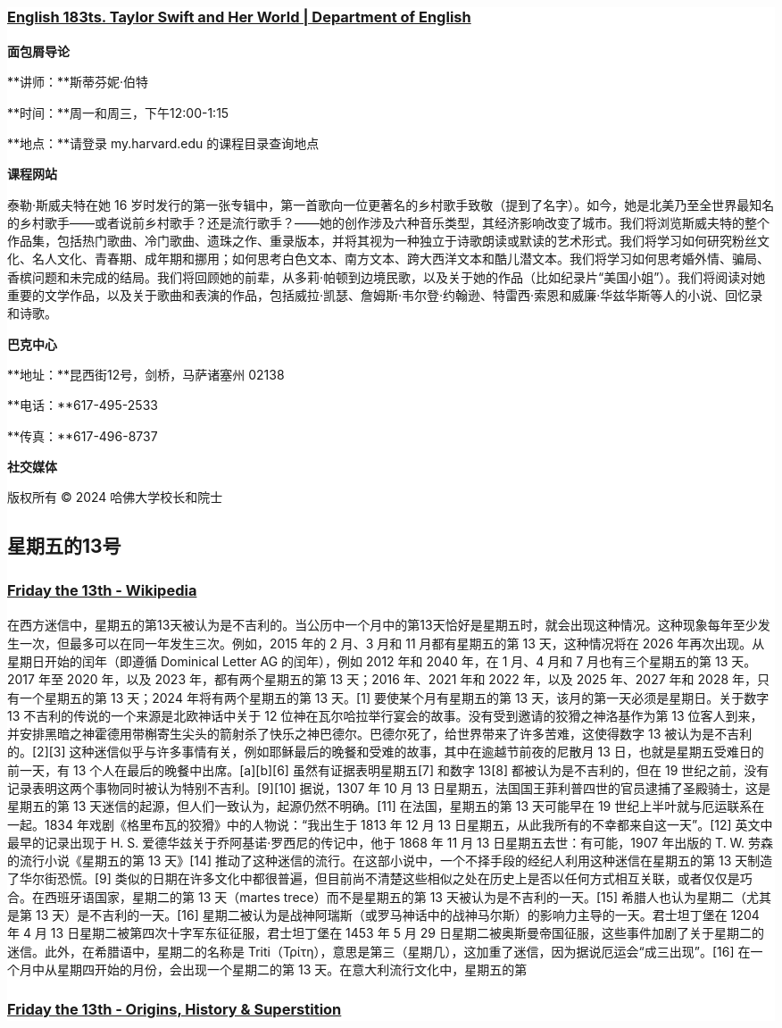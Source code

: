 ### [English 183ts. Taylor Swift and Her World | Department of English](https://english.fas.harvard.edu/english-183ts-taylor-swift-and-her-world)

**面包屑导论**

**讲师：**斯蒂芬妮·伯特

**时间：**周一和周三，下午12:00-1:15

**地点：**请登录 my.harvard.edu 的课程目录查询地点

**课程网站**

泰勒·斯威夫特在她 16 岁时发行的第一张专辑中，第一首歌向一位更著名的乡村歌手致敬（提到了名字）。如今，她是北美乃至全世界最知名的乡村歌手——或者说前乡村歌手？还是流行歌手？——她的创作涉及六种音乐类型，其经济影响改变了城市。我们将浏览斯威夫特的整个作品集，包括热门歌曲、冷门歌曲、遗珠之作、重录版本，并将其视为一种独立于诗歌朗读或默读的艺术形式。我们将学习如何研究粉丝文化、名人文化、青春期、成年期和挪用；如何思考白色文本、南方文本、跨大西洋文本和酷儿潜文本。我们将学习如何思考婚外情、骗局、香槟问题和未完成的结局。我们将回顾她的前辈，从多莉·帕顿到边境民歌，以及关于她的作品（比如纪录片“美国小姐”）。我们将阅读对她重要的文学作品，以及关于歌曲和表演的作品，包括威拉·凯瑟、詹姆斯·韦尔登·约翰逊、特雷西·索恩和威廉·华兹华斯等人的小说、回忆录和诗歌。

**巴克中心**

**地址：**昆西街12号，剑桥，马萨诸塞州 02138

**电话：**617-495-2533

**传真：**617-496-8737

**社交媒体**

版权所有 © 2024 哈佛大学校长和院士

## 星期五的13号

### [Friday the 13th - Wikipedia](https://en.wikipedia.org/wiki/Friday_the_13th)

在西方迷信中，星期五的第13天被认为是不吉利的。当公历中一个月中的第13天恰好是星期五时，就会出现这种情况。这种现象每年至少发生一次，但最多可以在同一年发生三次。例如，2015 年的 2 月、3 月和 11 月都有星期五的第 13 天，这种情况将在 2026 年再次出现。从星期日开始的闰年（即遵循 Dominical Letter AG 的闰年），例如 2012 年和 2040 年，在 1 月、4 月和 7 月也有三个星期五的第 13 天。2017 年至 2020 年，以及 2023 年，都有两个星期五的第 13 天；2016 年、2021 年和 2022 年，以及 2025 年、2027 年和 2028 年，只有一个星期五的第 13 天；2024 年将有两个星期五的第 13 天。[1] 要使某个月有星期五的第 13 天，该月的第一天必须是星期日。关于数字 13 不吉利的传说的一个来源是北欧神话中关于 12 位神在瓦尔哈拉举行宴会的故事。没有受到邀请的狡猾之神洛基作为第 13 位客人到来，并安排黑暗之神霍德用带槲寄生尖头的箭射杀了快乐之神巴德尔。巴德尔死了，给世界带来了许多苦难，这使得数字 13 被认为是不吉利的。[2][3] 这种迷信似乎与许多事情有关，例如耶稣最后的晚餐和受难的故事，其中在逾越节前夜的尼散月 13 日，也就是星期五受难日的前一天，有 13 个人在最后的晚餐中出席。[a][b][6] 虽然有证据表明星期五[7] 和数字 13[8] 都被认为是不吉利的，但在 19 世纪之前，没有记录表明这两个事物同时被认为特别不吉利。[9][10] 据说，1307 年 10 月 13 日星期五，法国国王菲利普四世的官员逮捕了圣殿骑士，这是星期五的第 13 天迷信的起源，但人们一致认为，起源仍然不明确。[11] 在法国，星期五的第 13 天可能早在 19 世纪上半叶就与厄运联系在一起。1834 年戏剧《格里布瓦的狡猾》中的人物说：“我出生于 1813 年 12 月 13 日星期五，从此我所有的不幸都来自这一天”。[12] 英文中最早的记录出现于 H. S. 爱德华兹关于乔阿基诺·罗西尼的传记中，他于 1868 年 11 月 13 日星期五去世：有可能，1907 年出版的 T. W. 劳森的流行小说《星期五的第 13 天》[14] 推动了这种迷信的流行。在这部小说中，一个不择手段的经纪人利用这种迷信在星期五的第 13 天制造了华尔街恐慌。[9] 类似的日期在许多文化中都很普遍，但目前尚不清楚这些相似之处在历史上是否以任何方式相互关联，或者仅仅是巧合。在西班牙语国家，星期二的第 13 天（martes trece）而不是星期五的第 13 天被认为是不吉利的一天。[15] 希腊人也认为星期二（尤其是第 13 天）是不吉利的一天。[16] 星期二被认为是战神阿瑞斯（或罗马神话中的战神马尔斯）的影响力主导的一天。君士坦丁堡在 1204 年 4 月 13 日星期二被第四次十字军东征征服，君士坦丁堡在 1453 年 5 月 29 日星期二被奥斯曼帝国征服，这些事件加剧了关于星期二的迷信。此外，在希腊语中，星期二的名称是 Triti（Τρίτη），意思是第三（星期几），这加重了迷信，因为据说厄运会“成三出现”。[16] 在一个月中从星期四开始的月份，会出现一个星期二的第 13 天。在意大利流行文化中，星期五的第

### [Friday the 13th ‑ Origins, History & Superstition](https://www.history.com/topics/folklore/friday-the-13th)
